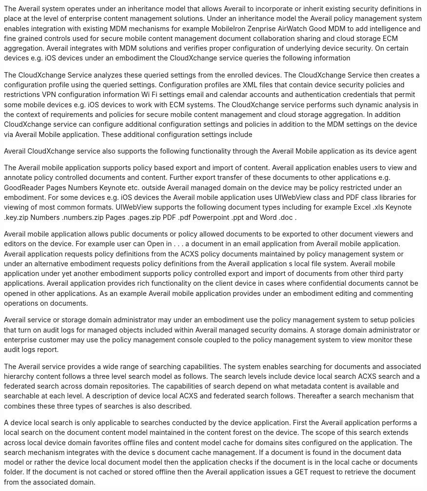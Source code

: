 The Averail system operates under an inheritance model that allows Averail to incorporate or inherit existing security definitions in place at the level of enterprise content management solutions. Under an inheritance model the Averail policy management system enables integration with existing MDM mechanisms for example MobileIron Zenprise AirWatch Good MDM to add intelligence and fine grained controls used for secure mobile content management document collaboration sharing and cloud storage ECM aggregation. Averail integrates with MDM solutions and verifies proper configuration of underlying device security. On certain devices e.g. iOS devices under an embodiment the CloudXchange service queries the following information 

The CloudXchange Service analyzes these queried settings from the enrolled devices. The CloudXchange Service then creates a configuration profile using the queried settings. Configuration profiles are XML files that contain device security policies and restrictions VPN configuration information Wi Fi settings email and calendar accounts and authentication credentials that permit some mobile devices e.g. iOS devices to work with ECM systems. The CloudXchange service performs such dynamic analysis in the context of requirements and policies for secure mobile content management and cloud storage aggregation. In addition CloudXchange service can configure additional configuration settings and policies in addition to the MDM settings on the device via Averail Mobile application. These additional configuration settings include 

Averail CloudXchange service also supports the following functionality through the Averail Mobile application as its device agent 

The Averail mobile application supports policy based export and import of content. Averail application enables users to view and annotate policy controlled documents and content. Further export transfer of these documents to other applications e.g. GoodReader Pages Numbers Keynote etc. outside Averail managed domain on the device may be policy restricted under an embodiment. For some devices e.g. iOS devices the Averail mobile application uses UIWebView class and PDF class libraries for viewing of most common formats. UIWebView supports the following document types including for example Excel .xls Keynote .key.zip Numbers .numbers.zip Pages .pages.zip PDF .pdf Powerpoint .ppt and Word .doc .

Averail mobile application allows public documents or policy allowed documents to be exported to other document viewers and editors on the device. For example user can Open in . . . a document in an email application from Averail mobile application. Averail application requests policy definitions from the ACXS policy documents maintained by policy management system or under an alternative embodiment requests policy definitions from the Averail application s local file system. Averail mobile application under yet another embodiment supports policy controlled export and import of documents from other third party applications. Averail application provides rich functionality on the client device in cases where confidential documents cannot be opened in other applications. As an example Averail mobile application provides under an embodiment editing and commenting operations on documents.

Averail service or storage domain administrator may under an embodiment use the policy management system to setup policies that turn on audit logs for managed objects included within Averail managed security domains. A storage domain administrator or enterprise customer may use the policy management console coupled to the policy management system to view monitor these audit logs report.

The Averail service provides a wide range of searching capabilities. The system enables searching for documents and associated hierarchy content follows a three level search model as follows. The search levels include device local search ACXS search and a federated search across domain repositories. The capabilities of search depend on what metadata content is available and searchable at each level. A description of device local ACXS and federated search follows. Thereafter a search mechanism that combines these three types of searches is also described.

A device local search is only applicable to searches conducted by the device application. First the Averail application performs a local search on the document content model maintained in the content forest on the device. The scope of this search extends across local device domain favorites offline files and content model cache for domains sites configured on the application. The search mechanism integrates with the device s document cache management. If a document is found in the document data model or rather the device local document model then the application checks if the document is in the local cache or documents folder. If the document is not cached or stored offline then the Averail application issues a GET request to retrieve the document from the associated domain.

